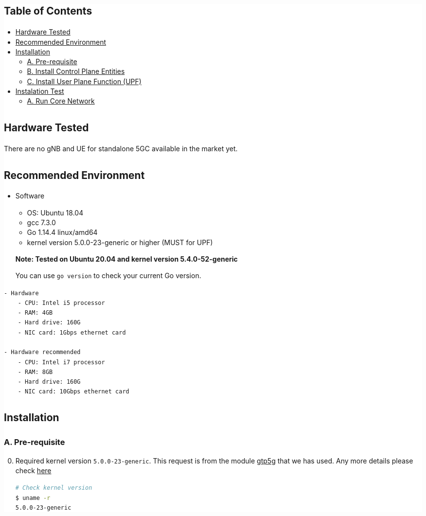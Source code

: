 


## Table of Contents





- [Hardware Tested](#hardware-tested)
- [Recommended Environment](#recommended-environment)
- [Installation](#installation)
  - [A. Pre-requisite](#a-pre-requisite)
  - [B. Install Control Plane Entities](#b-install-control-plane-entities)
  - [C. Install User Plane Function (UPF)](#c-install-user-plane-function-upf)
- [Instalation Test](#my5GCore-installation-test)
  - [A. Run Core Network](#a-run-core-network)





## Hardware Tested
There are no gNB and UE for standalone 5GC available in the market yet.


## Recommended Environment
- Software
    - OS: Ubuntu 18.04
    - gcc 7.3.0
    - Go 1.14.4 linux/amd64
    - kernel version 5.0.0-23-generic or higher (MUST for UPF)
    
    **Note: Tested on Ubuntu 20.04 and kernel version 5.4.0-52-generic** 


    You can use `go version` to check your current Go version.
```bash
- Hardware
    - CPU: Intel i5 processor
    - RAM: 4GB
    - Hard drive: 160G
    - NIC card: 1Gbps ethernet card

- Hardware recommended
    - CPU: Intel i7 processor
    - RAM: 8GB
    - Hard drive: 160G
    - NIC card: 10Gbps ethernet card
```


## Installation
### A. Pre-requisite

0. Required kernel version `5.0.0-23-generic`. This request is from the module [gtp5g](https://github.com/PrinzOwO/gtp5g) that we has used. Any more details please check [here](https://github.com/PrinzOwO/gtp5g)
   ```bash
   # Check kernel version
   $ uname -r
   5.0.0-23-generic
   ```
